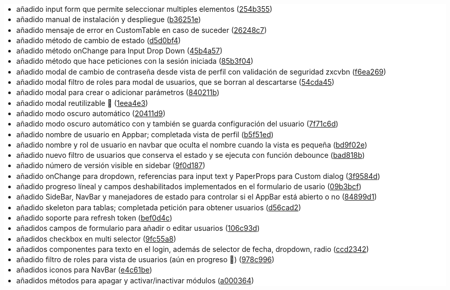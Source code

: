 * añadido input form que permite seleccionar multiples elementos ([254b355](https://gitlab.agetic.gob.bo/ivillarreal/agetic-next-base-frontend/commit/254b35524b66824831c410bf24a25019e1b4ef21))
* añadido manual de instalación y despliegue ([b36251e](https://gitlab.agetic.gob.bo/ivillarreal/agetic-next-base-frontend/commit/b36251ee0c2e8d103dac361f6c1604e85f9d460c))
* añadido mensaje de error en CustomTable en caso de suceder ([26248c7](https://gitlab.agetic.gob.bo/ivillarreal/agetic-next-base-frontend/commit/26248c7013559bf19f51d95545eb14899be8d9eb))
* añadido método de cambio de estado ([d5d0bf4](https://gitlab.agetic.gob.bo/ivillarreal/agetic-next-base-frontend/commit/d5d0bf49ce2f10676679ad89a67e43c77db9ef0f))
* añadido método onChange para Input Drop Down ([45b4a57](https://gitlab.agetic.gob.bo/ivillarreal/agetic-next-base-frontend/commit/45b4a575ccb30cea260dbd95bdbd8960bdc6bf16))
* añadido método que hace peticiones con la sesión iniciada ([85b3f04](https://gitlab.agetic.gob.bo/ivillarreal/agetic-next-base-frontend/commit/85b3f045742d3bccd523b6df5ed1812a79f6cd40))
* añadido modal de cambio de contraseña desde vista de perfil con validación de seguridad zxcvbn ([f6ea269](https://gitlab.agetic.gob.bo/ivillarreal/agetic-next-base-frontend/commit/f6ea269d64570f920d35c78bedb16e45670547a4))
* añadido modal filtro de roles para modal de usuarios, que se borran al descartarse ([54cda45](https://gitlab.agetic.gob.bo/ivillarreal/agetic-next-base-frontend/commit/54cda452c807f55787f044d5ead8d3325b845ae5))
* añadido modal para crear o adicionar parámetros ([840211b](https://gitlab.agetic.gob.bo/ivillarreal/agetic-next-base-frontend/commit/840211b45eaf273c0f8100bf0ce2ea73709f36b1))
* añadido modal reutilizable 🥳 ([1eea4e3](https://gitlab.agetic.gob.bo/ivillarreal/agetic-next-base-frontend/commit/1eea4e3438ca399dd5bc76e5dd959b4b2fcc4ecb))
* añadido modo oscuro automático ([20411d9](https://gitlab.agetic.gob.bo/ivillarreal/agetic-next-base-frontend/commit/20411d9cfb062f10e5dd989b52a2910506b247b5))
* añadido modo oscuro automático con y también se guarda configuración del usuario ([7f71c6d](https://gitlab.agetic.gob.bo/ivillarreal/agetic-next-base-frontend/commit/7f71c6d176648592e51f4f9ad8777567b703c2a3))
* añadido nombre de usuario en Appbar; completada vista de perfil ([b5f51ed](https://gitlab.agetic.gob.bo/ivillarreal/agetic-next-base-frontend/commit/b5f51edfb60b14342e5354586a83a2023ff28802))
* añadido nombre y rol de usuario en navbar que oculta el nombre cuando la vista es pequeña ([bd9f02e](https://gitlab.agetic.gob.bo/ivillarreal/agetic-next-base-frontend/commit/bd9f02e01df339b099b97f263a7c491bf9e7313a))
* añadido nuevo filtro de usuarios que conserva el estado y se ejecuta con función debounce ([bad818b](https://gitlab.agetic.gob.bo/ivillarreal/agetic-next-base-frontend/commit/bad818b86b301ceb2027947c8bc1458fe96228ba))
* añadido número de versión visible en sidebar ([9f0d187](https://gitlab.agetic.gob.bo/ivillarreal/agetic-next-base-frontend/commit/9f0d187eceec3c1ef97e20b33c83465751ca8510))
* añadido onChange para dropdown, referencias para input text y PaperProps para Custom dialog ([3f9584d](https://gitlab.agetic.gob.bo/ivillarreal/agetic-next-base-frontend/commit/3f9584d2a2475af1e348d0d95651553caa8cf060))
* añadido progreso líneal y campos deshabilitados implementados en el formulario de usario ([09b3bcf](https://gitlab.agetic.gob.bo/ivillarreal/agetic-next-base-frontend/commit/09b3bcfc923c688e65c4401040e61f0b86a03f8d))
* añadido SideBar, NavBar y manejadores de estado para controlar si el AppBar está abierto o no ([84899d1](https://gitlab.agetic.gob.bo/ivillarreal/agetic-next-base-frontend/commit/84899d1baf0bf46b7a72215e039df806d369b88f))
* añadido skeleton para tablas; completada petición para obtener usuarios ([d56cad2](https://gitlab.agetic.gob.bo/ivillarreal/agetic-next-base-frontend/commit/d56cad28be70e3ea7b38949f7ccc715fa9e9c01f))
* añadido soporte para refresh token ([bef0d4c](https://gitlab.agetic.gob.bo/ivillarreal/agetic-next-base-frontend/commit/bef0d4c0feecaa10cdbde2682a07ffcd9bc01a5e))
* añadidos campos de formulario para añadir o editar usuarios ([106c93d](https://gitlab.agetic.gob.bo/ivillarreal/agetic-next-base-frontend/commit/106c93daa39efdff44ebfc91504eee2b97a5e44d))
* añadidos checkbox en multi selector ([9fc55a8](https://gitlab.agetic.gob.bo/ivillarreal/agetic-next-base-frontend/commit/9fc55a8134c95ca61184ffed99b211f765bfc095))
* añadidos componentes para texto en el login, además de selector de fecha, dropdown, radio ([ccd2342](https://gitlab.agetic.gob.bo/ivillarreal/agetic-next-base-frontend/commit/ccd2342a255cb7ad6b3c2fe8afc03d5e44e6c29f))
* añadido filtro de roles para vista de usuarios (aún en progreso 🔨) ([978c996](https://gitlab.agetic.gob.bo/ivillarreal/agetic-next-base-frontend/commit/978c99641c9f213370a1e044ec3d899fe6b03f89))
* añadidos iconos para NavBar ([e4c61be](https://gitlab.agetic.gob.bo/ivillarreal/agetic-next-base-frontend/commit/e4c61bee99e5d118a4f11cf53981aee8e035fea2))
* añadidos métodos para apagar y activar/inactivar módulos ([a000364](https://gitlab.agetic.gob.bo/ivillarreal/agetic-next-base-frontend/commit/a000364e6b9e2793812b9df7d7b534692869e388))